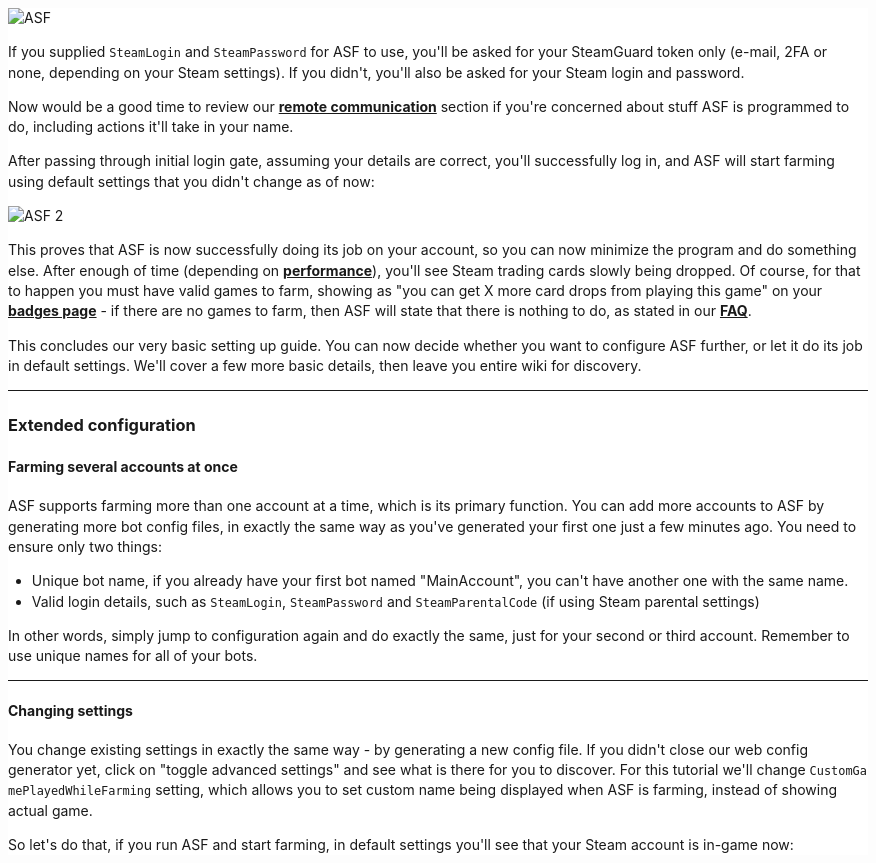 ![ASF](https://i.imgur.com/u5hrSFz.png)

If you supplied `SteamLogin` and `SteamPassword` for ASF to use, you'll be asked for your SteamGuard token only (e-mail, 2FA or none, depending on your Steam settings). If you didn't, you'll also be asked for your Steam login and password.

Now would be a good time to review our **[remote communication](https://github.com/JustArchiNET/ArchiSteamFarm/wiki/Remote-communication)** section if you're concerned about stuff ASF is programmed to do, including actions it'll take in your name.

After passing through initial login gate, assuming your details are correct, you'll successfully log in, and ASF will start farming using default settings that you didn't change as of now:

![ASF 2](https://i.imgur.com/Cb7DBl4.png)

This proves that ASF is now successfully doing its job on your account, so you can now minimize the program and do something else. After enough of time (depending on **[performance](https://github.com/JustArchiNET/ArchiSteamFarm/wiki/Performance)**), you'll see Steam trading cards slowly being dropped. Of course, for that to happen you must have valid games to farm, showing as "you can get X more card drops from playing this game" on your **[badges page](https://steamcommunity.com/my/badges)** - if there are no games to farm, then ASF will state that there is nothing to do, as stated in our **[FAQ](https://github.com/JustArchiNET/ArchiSteamFarm/wiki/FAQ#what-is-asf)**.

This concludes our very basic setting up guide. You can now decide whether you want to configure ASF further, or let it do its job in default settings. We'll cover a few more basic details, then leave you entire wiki for discovery.

---

### Extended configuration

#### Farming several accounts at once

ASF supports farming more than one account at a time, which is its primary function. You can add more accounts to ASF by generating more bot config files, in exactly the same way as you've generated your first one just a few minutes ago. You need to ensure only two things:

- Unique bot name, if you already have your first bot named "MainAccount", you can't have another one with the same name.
- Valid login details, such as `SteamLogin`, `SteamPassword` and `SteamParentalCode` (if using Steam parental settings)

In other words, simply jump to configuration again and do exactly the same, just for your second or third account. Remember to use unique names for all of your bots.

---

#### Changing settings

You change existing settings in exactly the same way - by generating a new config file. If you didn't close our web config generator yet, click on "toggle advanced settings" and see what is there for you to discover. For this tutorial we'll change `CustomGamePlayedWhileFarming` setting, which allows you to set custom name being displayed when ASF is farming, instead of showing actual game.

So let's do that, if you run ASF and start farming, in default settings you'll see that your Steam account is in-game now:
